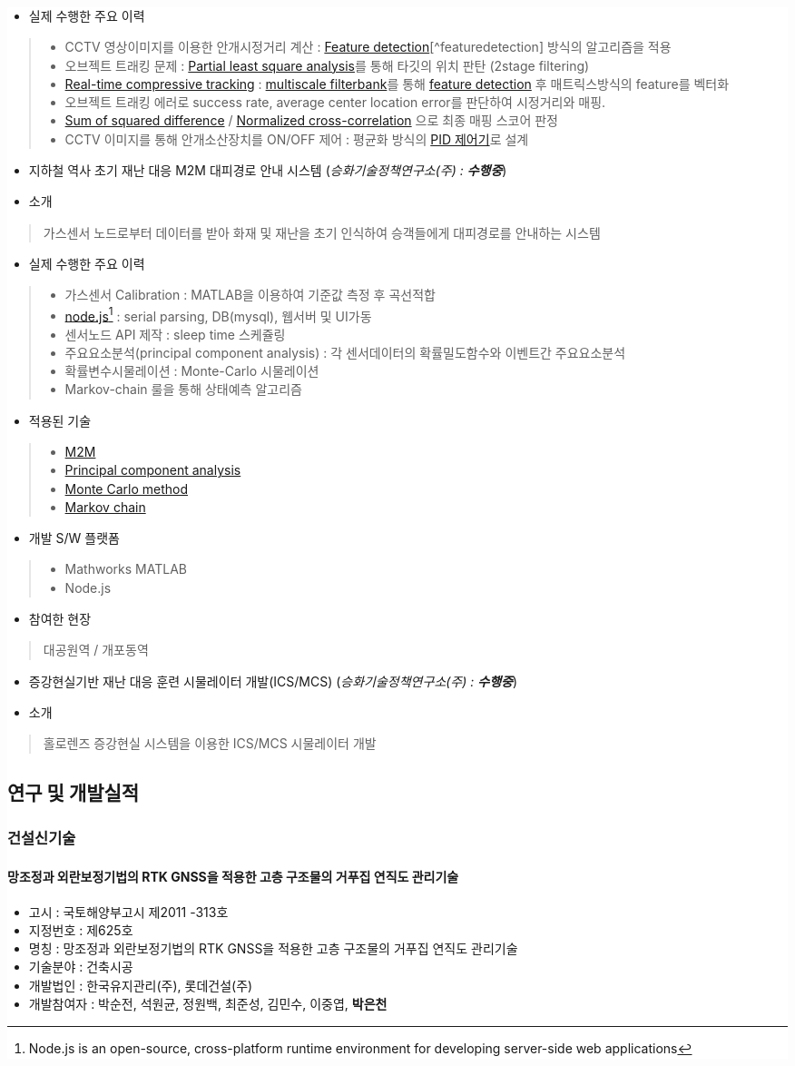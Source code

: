  - 실제 수행한 주요 이력
  > * CCTV 영상이미지를 이용한 안개시정거리 계산 : [Feature detection](https://en.wikipedia.org/wiki/Feature_detection_(computer_vision))[^featuredetection] 방식의 알고리즘을 적용
  > * 오브젝트 트래킹 문제 : [Partial least square analysis](https://en.wikipedia.org/wiki/Partial_least_squares_regression)를 통해 타깃의 위치 판탄 (2stage filtering)
  > * [Real-time compressive tracking](http://www4.comp.polyu.edu.hk/~cslzhang/CT/CT.htm) : [multiscale filterbank](https://en.wikipedia.org/wiki/Filter_bank)를 통해 [feature detection](https://en.wikipedia.org/wiki/Feature_detection_(computer_vision)) 후 매트릭스방식의 feature를 벡터화
  > * 오브젝트 트래킹 에러로 success rate, average center location error를 판단하여 시정거리와 매핑.
  > * [Sum of squared difference](https://siddhantahuja.wordpress.com/tag/sum-of-squared-differences/) / [Normalized cross-correlation](https://en.wikipedia.org/wiki/Cross-correlation#Normalized_cross-correlation) 으로 최종 매핑 스코어 판정
  > * CCTV 이미지를 통해 안개소산장치를 ON/OFF 제어 : 평균화 방식의 [PID 제어기](https://en.wikipedia.org/wiki/PID_controller)로 설계

* 지하철 역사 초기 재난 대응 M2M 대피경로 안내 시스템 (*승화기술정책연구소(주) : **수행중***)
 - 소개
  > 가스센서 노드로부터 데이터를 받아 화재 및 재난을 초기 인식하여 승객들에게 대피경로를 안내하는 시스템
 
 - 실제 수행한 주요 이력
  > * 가스센서 Calibration :  MATLAB을 이용하여 기준값 측정 후 곡선적합
  > * [node.js](https://nodejs.org)[^node] : serial parsing, DB(mysql), 웹서버 및 UI가동
  > * 센서노드 API 제작 : sleep time 스케쥴링
  > * 주요요소분석(principal component analysis) : 각 센서데이터의 확률밀도함수와 이벤트간 주요요소분석
  > * 확률변수시물레이션 : Monte-Carlo 시물레이션
  > * Markov-chain 룰을 통해 상태예측 알고리즘

 - 적용된 기술
  > * [M2M](https://en.wikipedia.org/wiki/Machine_to_machine)
  > * [Principal component analysis](https://en.wikipedia.org/wiki/Principal_component_analysis)
  > * [Monte Carlo method](https://en.wikipedia.org/wiki/Monte_Carlo_method)
  > * [Markov chain](https://en.wikipedia.org/wiki/Markov_chain)

 - 개발 S/W 플랫폼
  > * Mathworks MATLAB
  > * Node.js

 - 참여한 현장
  > 대공원역 / 개포동역

* 증강현실기반 재난 대응 훈련 시물레이터 개발(ICS/MCS) (*승화기술정책연구소(주) : **수행중***)
 - 소개
  > 홀로렌즈 증강현실 시스템을 이용한 ICS/MCS 시물레이터 개발


## 연구 및 개발실적
### 건설신기술
#### 망조정과 외란보정기법의 RTK GNSS을 적용한 고층 구조물의 거푸집 연직도 관리기술
 - 고시 : 국토해양부고시 제2011 -313호
 - 지정번호 : 제625호
 - 명칭 : 망조정과 외란보정기법의 RTK GNSS을 적용한 고층 구조물의 거푸집 연직도 관리기술
 - 기술분야 : 건축시공
 - 개발법인 : 한국유지관리(주), 롯데건설(주)
 - 개발참여자 : 박순전, 석원균, 정원백, 최준성, 김민수, 이중엽, **박은천**


[^flc]: [Fourier Linear Combiner, FLC](http://ieeexplore.ieee.org/xpl/login.jsp?tp=&arnumber=258116&url=http%3A%2F%2Fieeexplore.ieee.org%2Fxpls%2Fabs_all.jsp%3Farnumber%3D258116) : A tuning of the algorithm parameters and a sensitivity analysis to its initial conditions was performed using treadmill walking data from 3 healthy subjects. The accuracy of the method was then assessed using data collected from 15 young healthy subjects during treadmill walking at variable speeds and comparing the pitch, roll, and yaw angles estimated from the gyroscopes data to those obtained with a stereophotogrammetric system. Root mean square (RMS) difference and correlation coefficients (r) were used for this purpose.
[^opa]: [Ordinary Procrustes Analysis (OPA)](https://en.wikipedia.org/wiki/Procrustes_analysis)
[^mrkf]: [Multirate-Kalman Filter (MR-KF)](http://scholar.lib.vt.edu/theses/available/etd-062899-064821/unrestricted/etd.PDF)
[^kalman]: [칼만 필터(Kalman filter)](https://ko.wikipedia.org/wiki/%EC%B9%BC%EB%A7%8C_%ED%95%84%ED%84%B0)는 잡음이 포함되어 있는 선형 역학계의 상태를 추적하는 재귀 필터로, 루돌프 칼만이 개발하였다. 칼만 필터는 컴퓨터 비전, 로봇 공학, 레이더 등의 여러 분야에 사용되며, 많은 경우에 매우 효율적인 성능을 보여준다.
[^gnss]: [GNSS(Global Navigation Satellite System)](http://gnss.ngii.go.kr/info/summary)는 위성을 이용한 전파항법 시스템으로, 수십 개의 위성을 이용하여 전 세계의 모든 지역에서 언제든지 위치와 시각 서비스 제공이 가능할 뿐만 아니라 수신기 가격이 저렴하며 오차가 작기 때문에 응용범위가 매우 다양하다.
[^vrs]: Virtual Reference Station (VRS) networks use real-time kinematic (RTK) solutions to provide high-accuracy, RTK Global Navigation Satellite Systems.
[^cwa-frf]: Coherence Weighted Averaged Frequency Response Function (CWA-FRF) refer to "[Estimation Of Statistical Distributions For Modal Parameters Identified From Averaged Frequency Response Function Data](http://institute.lanl.gov/ei/shm/pubs/modal_stat_jvc_jul00.pdf)",  Journal of Vibration and Control, July 2000
[^hmb-sd]: The linear sum of a series of component signals by Hankel matrix-based SVD, and essentially what the component signals reflect are projections of original signal on the orthonormal bases of m-dimensional and n-dimensional vector spaces. Refer to Xuezhi Zhao, , Bangyan Ye(2009), "[Similarity of signal processing effect between Hankel matrix-based SVD and wavelet transform and its mechanism analysis](http://www.sciencedirect.com/science/article/pii/S0888327008002604)", *Mechanical Systems and Signal Processing* Volume 23, Issue 4, May 2009, Pages 1062–1075
[^cepstrum]: A cepstrum is the result of taking the Inverse Fourier transform (IFT) of the logarithm of the estimated spectrum of a signal.
[^spectrogram]: A spectrogram is a visual representation of the spectrum of frequencies in a sound or other signal as they vary with time or some other variable.
[^order-analysis]: [Order analysis](http://zone.ni.com/reference/en-XX/help/372416A-01/svtconcepts/intro_ord_ana/) is a technique for analyzing sound and vibration signals from rotating or reciprocating machinery, such as engines, compressors, turbines, and pumps. These machines have a variety of parts, and each part contributes unique sound and vibration patterns to the sound and vibration pattern of the whole machine. With order analysis, you can identify and isolate these sound and vibration patterns to analyze the performance and quality of each machine part individually.
[^shm]: The process of implementing a damage detection and characterization strategy for engineering structures is referred to as [Structural Health Monitoring (SHM)](https://en.wikipedia.org/wiki/Structural_health_monitoring).
[^ieee1588]: Precision Time Protocol(PTP)은 네트워크 간 정확한 동기화를 가능케하는 [IEEE 1588](https://ko.wikipedia.org/wiki/IEEE_1588) 표준 시간 전송 프로토콜이다.하드웨어에서 생성하는 타임스탬프를 사용할 때 나노초 단위의 정확도까지 보장해 준다.
[^epga]: In seismic engineering, the effective peak acceleration (EPA, the maximum ground acceleration to which a building responds) is often used, which tends to be ⅔ – ¾ the PGA, The term '[Effective peak ground acceleration](http://www.teachmefinance.com/Scientific_Terms/Effective%20peak%20ground%20acceleration.html#ixzz3iNuQcQLs)' as it applies to the area of reclamation can be defined as 'That acceleration which is most closely related to structural response and to damage potential of an earthquake'.
[^ssi]: The data driven [**Stochastic Subspace Identification**](http://www.svibs.com/solutions/literature/2006_2.pdf) techniques is considered to be the most powerful class of the known identification techniques for natural input modal analysis in the time domain.  Refer to B. Peeters and G. D. Rodeck (1999), "[Reference-based Stochastic Subspace Identification for Output-only Modal Analysis](ftp://193.136.28.78/pub/Personal/Dec/filipema/public/FCT_WindOMA/ref_8.pdf)", *Mechanical Systems and Signal Processing* (1999) 13(6), 855}878
[^fdd]: The [frequency domain decomposition (FDD)](https://en.wikipedia.org/wiki/Frequency_domain_decomposition) is an output-only system identification technique popular in civil engineering, in particular in structural health monitoring. As an output-only algorithm, it is useful when the input data is unknown. FDD is a modal analysis technique which generates a system realization using the frequency response given (multi-)output data
[^feupdate]: [Finite element model updating](https://en.wikipedia.org/wiki/Finite_element_updating) is the process of ensuring that finite element analysis results in models that better reflect the measured data than the initial models. It is part of verification and validation of numerical models.
[^systemidentification]: The field of [system identification](https://en.wikipedia.org/wiki/System_identification) uses statistical methods to build mathematical models of dynamical systems from measured data. System identification also includes the optimal design of experiments for efficiently generating informative data for fitting such models as well as model reduction.
[^lqr]: The theory of optimal control is concerned with operating a dynamic system at minimum cost. The case where the system dynamics are described by a set of linear differential equations and the cost is described by a quadratic function is called the LQ problem. One of the main results in the theory is that the solution is provided by the [linear-quadratic regulator (LQR)](https://en.wikipedia.org/wiki/Linear-quadratic_regulator), a feedback controller whose equations are given below. The [LQR](https://en.wikipedia.org/wiki/Linear-quadratic_regulator) is an important part of the solution to the [LQG (Linear-Quadratic-Gaussian)](https://en.wikipedia.org/wiki/Linear-quadratic-Gaussian_control) problem. Like the [LQR](https://en.wikipedia.org/wiki/Linear-quadratic_regulator) problem itself, the [LQG](https://en.wikipedia.org/wiki/Linear-quadratic-Gaussian_control) problem is one of the most fundamental problems in control theory.
[^lqg]: In control theory, the [linear-quadratic-Gaussian (LQG)](https://en.wikipedia.org/wiki/Linear-quadratic-Gaussian_control) control problem is one of the most fundamental optimal control problems. It concerns uncertain linear systems disturbed by additive white Gaussian noise, having incomplete state information (i.e. not all the state variables are measured and available for feedback) and undergoing control subject to quadratic costs. Moreover the solution is unique and constitutes a linear dynamic feedback control law that is easily computed and implemented. Finally the [LQG](https://en.wikipedia.org/wiki/Linear-quadratic-Gaussian_control) controller is also fundamental to the optimal control of perturbed non-linear systems.
[^slidingmode]: In control system, [sliding mode control, or SMC](https://en.wikipedia.org/wiki/Sliding_mode_control), is a nonlinear control method that alters the dynamics of a nonlinear system by application of a discontinuous control signal that forces the system to "slide" along a cross-section of the system's normal behavior.
[^featuredetection]: In computer vision and image processing the concept of [feature detection](https://en.wikipedia.org/wiki/Feature_detection_(computer_vision)) refers to methods that aim at computing abstractions of image information and making local decisions at every image point whether there is an image feature of a given type at that point or not. The resulting features will be subsets of the image domain, often in the form of isolated points, continuous curves or connected regions.
[^acsform]: The Automatic Climbing System (ACS) is a hydraulically operated self-climbing formwork system used for the construction of tall concrete structures such as building core walls and bridge pylons. Tall concrete structures have historically been formed with crane lifted formwork often referred to as “jump” forms. These systems require a worker to ride the formwork as it is raised to its next position in order to insert reties through the previously cast lift to secure the form. This procedure requires extensive crane time and is too slow, unsafe and unproductive for tall structures where the concrete walls are typically on the critical path. 
[^node]: Node.js is an open-source, cross-platform runtime environment for developing server-side web applications